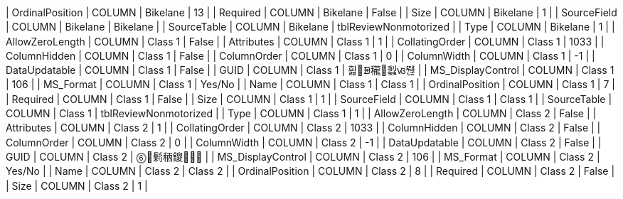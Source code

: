 | OrdinalPosition | COLUMN | Bikelane | 13 |
| Required | COLUMN | Bikelane | False |
| Size | COLUMN | Bikelane | 1 |
| SourceField | COLUMN | Bikelane | Bikelane |
| SourceTable | COLUMN | Bikelane | tblReviewNonmotorized |
| Type | COLUMN | Bikelane | 1 |
| AllowZeroLength | COLUMN | Class 1 | False |
| Attributes | COLUMN | Class 1 | 1 |
| CollatingOrder | COLUMN | Class 1 | 1033 |
| ColumnHidden | COLUMN | Class 1 | False |
| ColumnOrder | COLUMN | Class 1 | 0 |
| ColumnWidth | COLUMN | Class 1 | -1 |
| DataUpdatable | COLUMN | Class 1 | False |
| GUID | COLUMN | Class 1 | 흺ᗾ䆍蠫ꟃ뛚 |
| MS_DisplayControl | COLUMN | Class 1 | 106 |
| MS_Format | COLUMN | Class 1 | Yes/No |
| Name | COLUMN | Class 1 | Class 1 |
| OrdinalPosition | COLUMN | Class 1 | 7 |
| Required | COLUMN | Class 1 | False |
| Size | COLUMN | Class 1 | 1 |
| SourceField | COLUMN | Class 1 | Class 1 |
| SourceTable | COLUMN | Class 1 | tblReviewNonmotorized |
| Type | COLUMN | Class 1 | 1 |
| AllowZeroLength | COLUMN | Class 2 | False |
| Attributes | COLUMN | Class 2 | 1 |
| CollatingOrder | COLUMN | Class 2 | 1033 |
| ColumnHidden | COLUMN | Class 2 | False |
| ColumnOrder | COLUMN | Class 2 | 0 |
| ColumnWidth | COLUMN | Class 2 | -1 |
| DataUpdatable | COLUMN | Class 2 | False |
| GUID | COLUMN | Class 2 | ⓺鬁䄼鎫 |
| MS_DisplayControl | COLUMN | Class 2 | 106 |
| MS_Format | COLUMN | Class 2 | Yes/No |
| Name | COLUMN | Class 2 | Class 2 |
| OrdinalPosition | COLUMN | Class 2 | 8 |
| Required | COLUMN | Class 2 | False |
| Size | COLUMN | Class 2 | 1 |